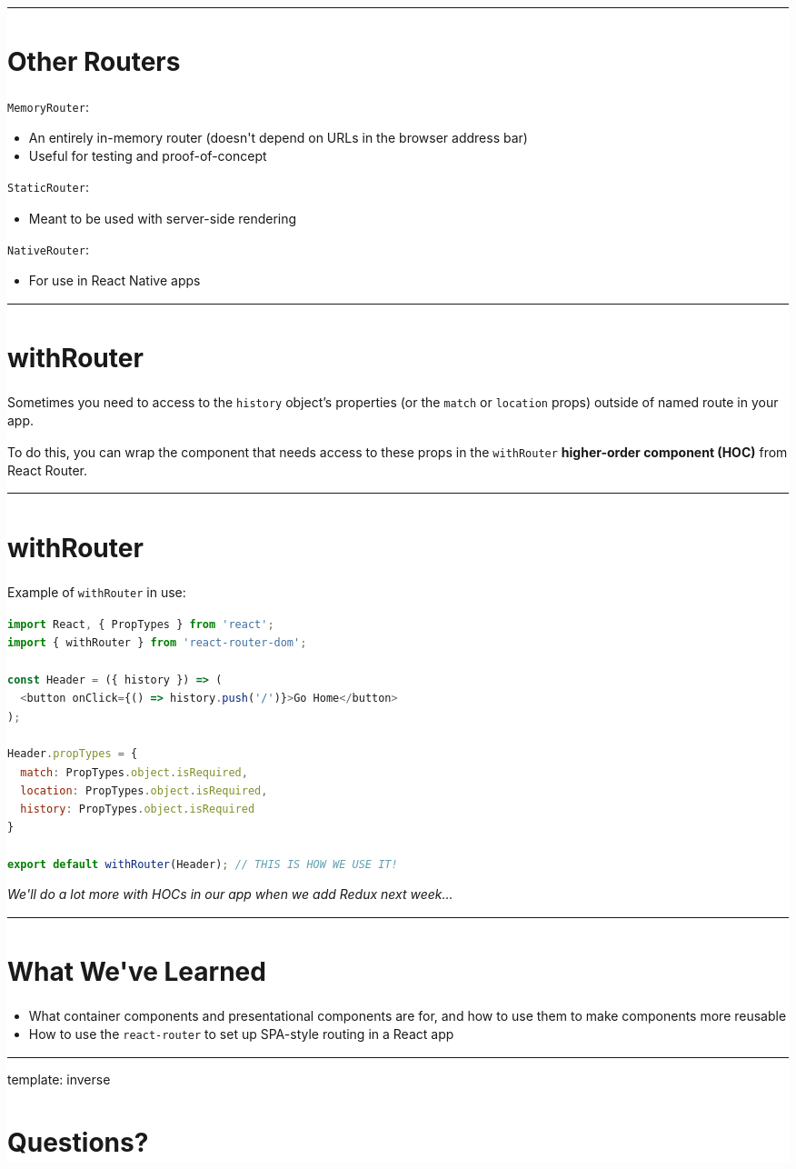 
---

# Other Routers

`MemoryRouter`:

- An entirely in-memory router (doesn't depend on URLs in the browser address bar)
- Useful for testing and proof-of-concept

`StaticRouter`:

- Meant to be used with server-side rendering

`NativeRouter`:

- For use in React Native apps

---

# withRouter

Sometimes you need to access to the `history` object’s properties (or the `match` or `location` props) outside of named route in your app. 

To do this, you can wrap the component that needs access to these props in the `withRouter` **higher-order component (HOC)** from React Router.

---

# withRouter

Example of `withRouter` in use:

```js
import React, { PropTypes } from 'react';
import { withRouter } from 'react-router-dom';

const Header = ({ history }) => (
  <button onClick={() => history.push('/')}>Go Home</button>
);

Header.propTypes = {
  match: PropTypes.object.isRequired,
  location: PropTypes.object.isRequired,
  history: PropTypes.object.isRequired
}

export default withRouter(Header); // THIS IS HOW WE USE IT!
```

*We'll do a lot more with HOCs in our app when we add Redux next week...*

---

# What We've Learned

- What container components and presentational components are for, and how to use them to make components more reusable
- How to use the `react-router` to set up SPA-style routing in a React app

---
template: inverse

# Questions?
